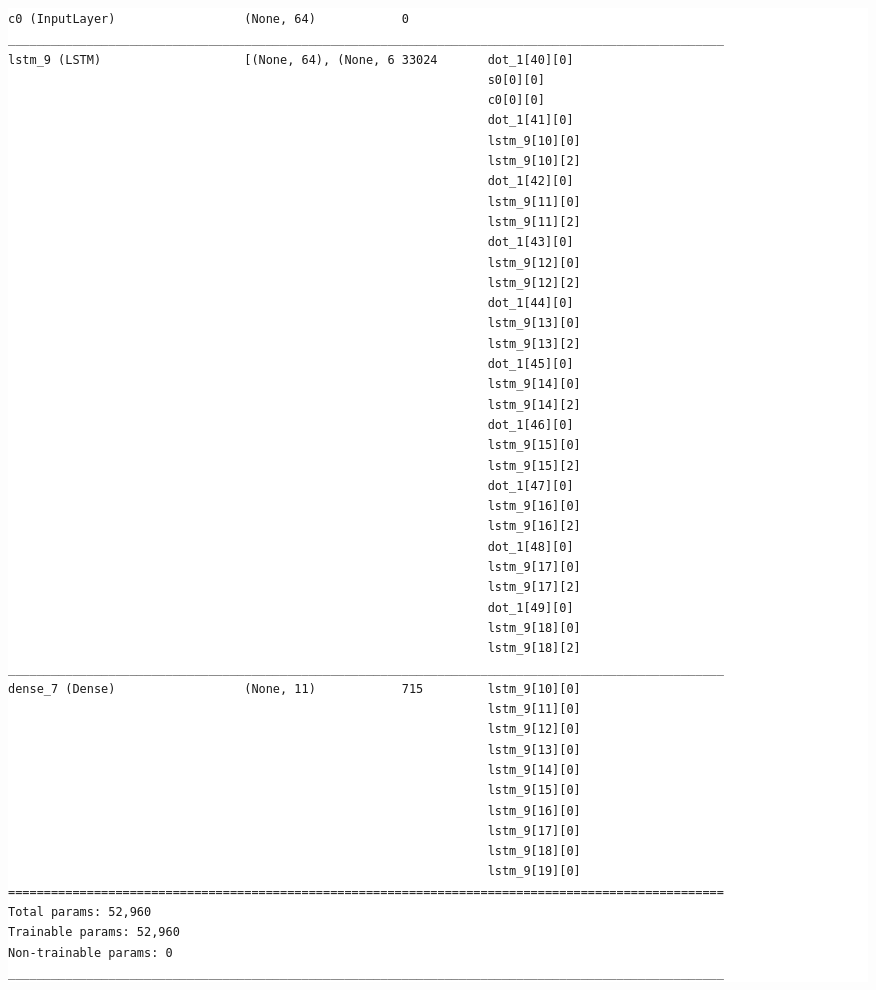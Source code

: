     c0 (InputLayer)                  (None, 64)            0                                            
    ____________________________________________________________________________________________________
    lstm_9 (LSTM)                    [(None, 64), (None, 6 33024       dot_1[40][0]                     
                                                                       s0[0][0]                         
                                                                       c0[0][0]                         
                                                                       dot_1[41][0]                     
                                                                       lstm_9[10][0]                    
                                                                       lstm_9[10][2]                    
                                                                       dot_1[42][0]                     
                                                                       lstm_9[11][0]                    
                                                                       lstm_9[11][2]                    
                                                                       dot_1[43][0]                     
                                                                       lstm_9[12][0]                    
                                                                       lstm_9[12][2]                    
                                                                       dot_1[44][0]                     
                                                                       lstm_9[13][0]                    
                                                                       lstm_9[13][2]                    
                                                                       dot_1[45][0]                     
                                                                       lstm_9[14][0]                    
                                                                       lstm_9[14][2]                    
                                                                       dot_1[46][0]                     
                                                                       lstm_9[15][0]                    
                                                                       lstm_9[15][2]                    
                                                                       dot_1[47][0]                     
                                                                       lstm_9[16][0]                    
                                                                       lstm_9[16][2]                    
                                                                       dot_1[48][0]                     
                                                                       lstm_9[17][0]                    
                                                                       lstm_9[17][2]                    
                                                                       dot_1[49][0]                     
                                                                       lstm_9[18][0]                    
                                                                       lstm_9[18][2]                    
    ____________________________________________________________________________________________________
    dense_7 (Dense)                  (None, 11)            715         lstm_9[10][0]                    
                                                                       lstm_9[11][0]                    
                                                                       lstm_9[12][0]                    
                                                                       lstm_9[13][0]                    
                                                                       lstm_9[14][0]                    
                                                                       lstm_9[15][0]                    
                                                                       lstm_9[16][0]                    
                                                                       lstm_9[17][0]                    
                                                                       lstm_9[18][0]                    
                                                                       lstm_9[19][0]                    
    ====================================================================================================
    Total params: 52,960
    Trainable params: 52,960
    Non-trainable params: 0
    ____________________________________________________________________________________________________

